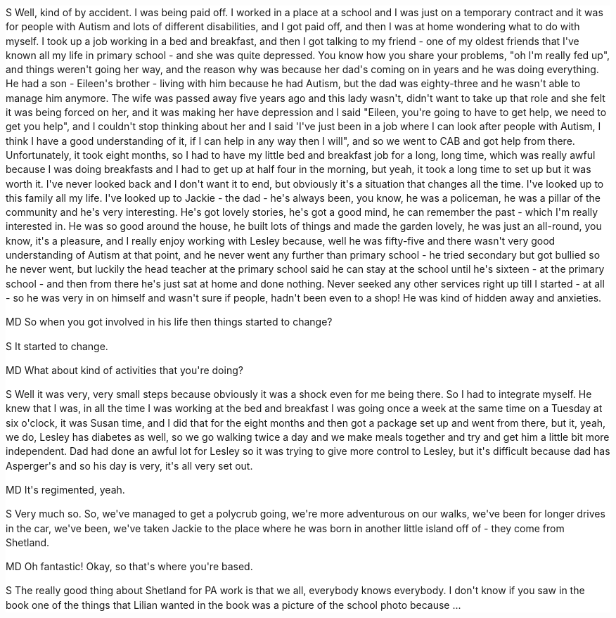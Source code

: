 S Well, kind of by accident. I was being paid off. I worked in a place at a school and I was just on a temporary contract and it was for people with Autism and lots of different disabilities, and I got paid off, and then I was at home wondering what to do with myself. I took up a job working in a bed and breakfast, and then I got talking to my friend - one of my oldest friends that I've known all my life in primary school - and she was quite depressed. You know how you share your problems, "oh I'm really fed up", and things weren't going her way, and the reason why was because her dad's coming on in years and he was doing everything. He had a son - Eileen's brother - living with him because he had Autism, but the dad was eighty-three and he wasn't able to manage him anymore. The wife was passed away five years ago and this lady wasn't, didn't want to take up that role and she felt it was being forced on her, and it was making her have depression and I said "Eileen, you're going to have to get help, we need to get you help", and I couldn't stop thinking about her and I said 'I've just been in a job where I can look after people with Autism, I think I have a good understanding of it, if I can help in any way then I will", and so we went to CAB and got help from there. Unfortunately, it took eight months, so I had to have my little bed and breakfast job for a long, long time, which was really awful because I was doing breakfasts and I had to get up at half four in the morning, but yeah, it took a long time to set up but it was worth it. I've never looked back and I don't want it to end, but obviously it's a situation that changes all the time. I've looked up to this family all my life. I've looked up to Jackie - the dad - he's always been, you know, he was a policeman, he was a pillar of the community and he's very interesting. He's got lovely stories, he's got a good mind, he can remember the past - which I'm really interested in. He was so good around the house, he built lots of things and made the garden lovely, he was just an all-round, you know, it's a pleasure, and I really enjoy working with Lesley because, well he was fifty-five and there wasn't very good understanding of Autism at that point, and he never went any further than primary school - he tried secondary but got bullied so he never went, but luckily the head teacher at the primary school said he can stay at the school until he's sixteen - at the primary school - and then from there he's just sat at home and done nothing. Never seeked any other services right up till I started - at all - so he was very in on himself and wasn't sure if people, hadn't been even to a shop! He was kind of hidden away and anxieties.

MD So when you got involved in his life then things started to change?

S It started to change.

MD What about kind of activities that you're doing?

S Well it was very, very small steps because obviously it was a shock even for me being there. So I had to integrate myself. He knew that I was, in all the time I was working at the bed and breakfast I was going once a week at the same time on a Tuesday at six o'clock, it was Susan time, and I did that for the eight months and then got a package set up and went from there, but it, yeah, we do, Lesley has diabetes as well, so we go walking twice a day and we make meals together and try and get him a little bit more independent. Dad had done an awful lot for Lesley so it was trying to give more control to Lesley, but it's difficult because dad has Asperger's and so his day is very, it's all very set out.

MD It's regimented, yeah.

S Very much so. So, we've managed to get a polycrub going, we're more adventurous on our walks, we've been for longer drives in the car, we've been, we've taken Jackie to the place where he was born in another little island off of - they come from Shetland.

MD Oh fantastic! Okay, so that's where you're based.

S The really good thing about Shetland for PA work is that we all, everybody knows everybody. I don't know if you saw in the book one of the things that Lilian wanted in the book was a picture of the school photo because ...
